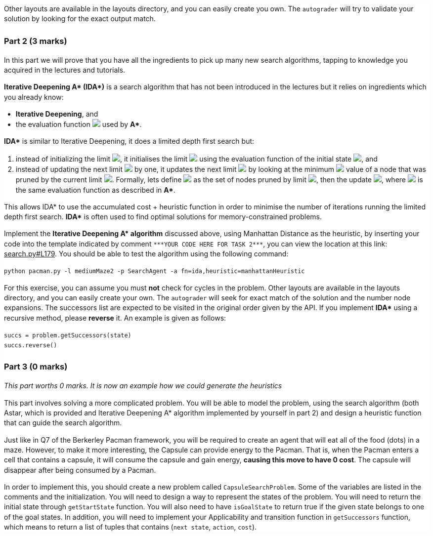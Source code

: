 Other layouts are available in the layouts directory, and you can easily create you own. The `autograder` will try to validate your solution by looking for the exact output match.

### Part 2 (3 marks)

In this part we will prove that you have all the ingredients to pick up many new search algorithms, tapping to knowledge you acquired in the lectures and tutorials.

**Iterative Deepening A\* (IDA\*)** is a search algorithm that has not been introduced in the lectures but it relies on ingredients which you already know: 
*  **Iterative Deepening**, and 
* the evaluation function <img src="https://latex.codecogs.com/svg.image?f(n)&space;=&space;g(n)&space;&plus;&space;h(n)"/> used by **A\***. 

**IDA\*** is similar to Iterative Deepening, it does a limited depth first search but:
1. instead of initializing the limit <img src="https://latex.codecogs.com/svg.image?l_0=0"/>, it initialises the limit <img src="https://latex.codecogs.com/svg.image?l_0=f(s_0)"/> using the evaluation function of the initial state <img src="https://latex.codecogs.com/svg.image?s_0"/>, and
2. instead of updating the next limit <img src="https://latex.codecogs.com/svg.image?l_{i&plus;1}&space;=&space;l_{i}&space;&plus;&space;1"/> by one, it updates the next limit <img src="https://latex.codecogs.com/svg.image?l_{i&plus;1}"/> by looking at the minimum <img src="https://latex.codecogs.com/svg.image?f"/> value of a node that was pruned by the current limit <img src="https://latex.codecogs.com/svg.image?l_i"/>. Formally, lets define <img src="https://latex.codecogs.com/svg.image?P_i&space;=&space;\{&space;n&space;\&space;|&space;f(n)&space;>&space;l_i&space;\}"/> as the set of nodes pruned by limit <img src="https://latex.codecogs.com/svg.image?l_i"/>, then the update <img src="https://latex.codecogs.com/svg.image?l_{i&plus;1}&space;=&space;\min\limits_{n&space;\in&space;P_i}&space;f(n)"/>, where <img src="https://latex.codecogs.com/svg.image?f(n)&space;=&space;g(n)&space;&plus;&space;h(n)"/> is the same evaluation function as described in **A\***.

This allows IDA* to use the accumulated cost + heuristic  function in order to minimise the number of iterations running the limited depth first search. **IDA\*** is often used to find optimal solutions for memory-constrained problems.

Implement the **Iterative Deepening A\* algorithm** discussed above, using Manhattan Distance as the heuristic, by inserting your code into the template indicated by comment ```***YOUR CODE HERE FOR TASK 2***```, you can view the location at this link: [search.py#L179](search.py#L179). You should be able to test the algorithm using the following command:
```
python pacman.py -l mediumMaze2 -p SearchAgent -a fn=ida,heuristic=manhattanHeuristic
```
For this exercise, you can assume you must **not** check for cycles in the problem. Other layouts are available in the layouts directory, and you can easily create your own. The `autograder` will seek for exact match of the solution and the number node expansions. The successors list are expected to be visited in the original order given by the API. If you implement **IDA\*** using a recursive method, please **reverse** it. An example is given as follows:
```
succs = problem.getSuccessors(state)
succs.reverse()
```

### Part 3 (0 marks)

*This part worths 0 marks. It is now an example how we could generate the heuristics*

This part involves solving a more complicated problem. You will be able to model the problem, using the search algorithm (both Astar, which is provided and Iterative Deepening A* algorithm implemented by yourself in part 2) and design a heuristic function that can guide the search algorithm. 

Just like in Q7 of the Berkerley Pacman framework, you will be required to create an agent that will eat all of the food (dots) in a maze. However, to make it more interesting, the Capsule can provide energy to the Pacman. That is, when the Pacman enters a cell that contains a capsule, it will consume the capsule and gain energy, **causing this move to have 0 cost**. The capsule will disappear after being consumed by a Pacman.

In order to implement this, you should create a new problem called `CapsuleSearchProblem`. Some of the variables are listed in the comments and the initialization. You will need to design a way to represent the states of the problem. You will need to return the initial state through `getStartState` function. You will also need to have `isGoalState` to return true if the given state belongs to one of the goal states. In addition, you will need to implement your Applicability and transition function in `getSuccessors` function, which means to return a list of tuples that contains (`next state`, `action`, `cost`).

